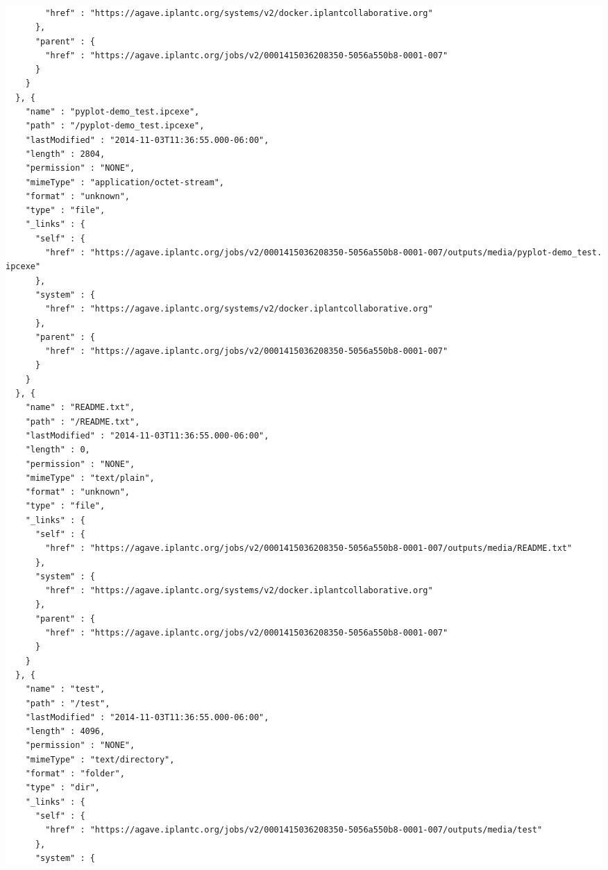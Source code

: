 ```
        "href" : "https://agave.iplantc.org/systems/v2/docker.iplantcollaborative.org"
      },
      "parent" : {
        "href" : "https://agave.iplantc.org/jobs/v2/0001415036208350-5056a550b8-0001-007"
      }
    }
  }, {
    "name" : "pyplot-demo_test.ipcexe",
    "path" : "/pyplot-demo_test.ipcexe",
    "lastModified" : "2014-11-03T11:36:55.000-06:00",
    "length" : 2804,
    "permission" : "NONE",
    "mimeType" : "application/octet-stream",
    "format" : "unknown",
    "type" : "file",
    "_links" : {
      "self" : {
        "href" : "https://agave.iplantc.org/jobs/v2/0001415036208350-5056a550b8-0001-007/outputs/media/pyplot-demo_test.ipcexe"
      },
      "system" : {
        "href" : "https://agave.iplantc.org/systems/v2/docker.iplantcollaborative.org"
      },
      "parent" : {
        "href" : "https://agave.iplantc.org/jobs/v2/0001415036208350-5056a550b8-0001-007"
      }
    }
  }, {
    "name" : "README.txt",
    "path" : "/README.txt",
    "lastModified" : "2014-11-03T11:36:55.000-06:00",
    "length" : 0,
    "permission" : "NONE",
    "mimeType" : "text/plain",
    "format" : "unknown",
    "type" : "file",
    "_links" : {
      "self" : {
        "href" : "https://agave.iplantc.org/jobs/v2/0001415036208350-5056a550b8-0001-007/outputs/media/README.txt"
      },
      "system" : {
        "href" : "https://agave.iplantc.org/systems/v2/docker.iplantcollaborative.org"
      },
      "parent" : {
        "href" : "https://agave.iplantc.org/jobs/v2/0001415036208350-5056a550b8-0001-007"
      }
    }
  }, {
    "name" : "test",
    "path" : "/test",
    "lastModified" : "2014-11-03T11:36:55.000-06:00",
    "length" : 4096,
    "permission" : "NONE",
    "mimeType" : "text/directory",
    "format" : "folder",
    "type" : "dir",
    "_links" : {
      "self" : {
        "href" : "https://agave.iplantc.org/jobs/v2/0001415036208350-5056a550b8-0001-007/outputs/media/test"
      },
      "system" : {
```
